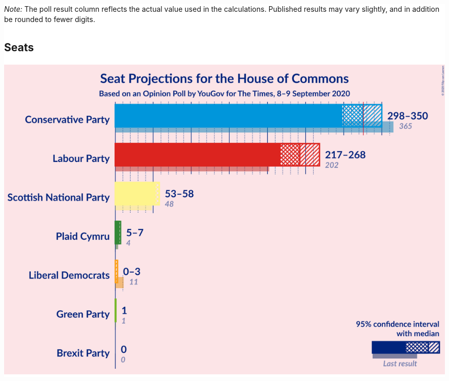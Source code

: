 *Note:* The poll result column reflects the actual value used in the calculations. Published results may vary slightly, and in addition be rounded to fewer digits.

## Seats

![Graph with seats not yet produced](2020-09-09-YouGov-seats.png "Seats")
